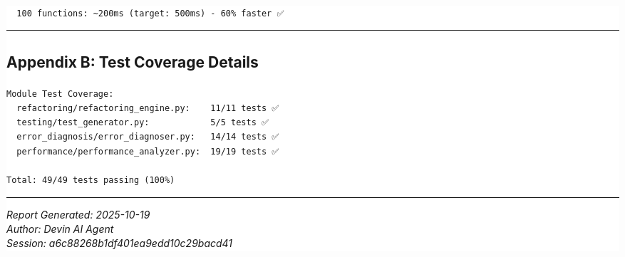```
  100 functions: ~200ms (target: 500ms) - 60% faster ✅
```

---

## Appendix B: Test Coverage Details

```
Module Test Coverage:
  refactoring/refactoring_engine.py:    11/11 tests ✅
  testing/test_generator.py:            5/5 tests ✅
  error_diagnosis/error_diagnoser.py:   14/14 tests ✅
  performance/performance_analyzer.py:  19/19 tests ✅
  
Total: 49/49 tests passing (100%)
```

---

*Report Generated: 2025-10-19*  
*Author: Devin AI Agent*  
*Session: a6c88268b1df401ea9edd10c29bacd41*
